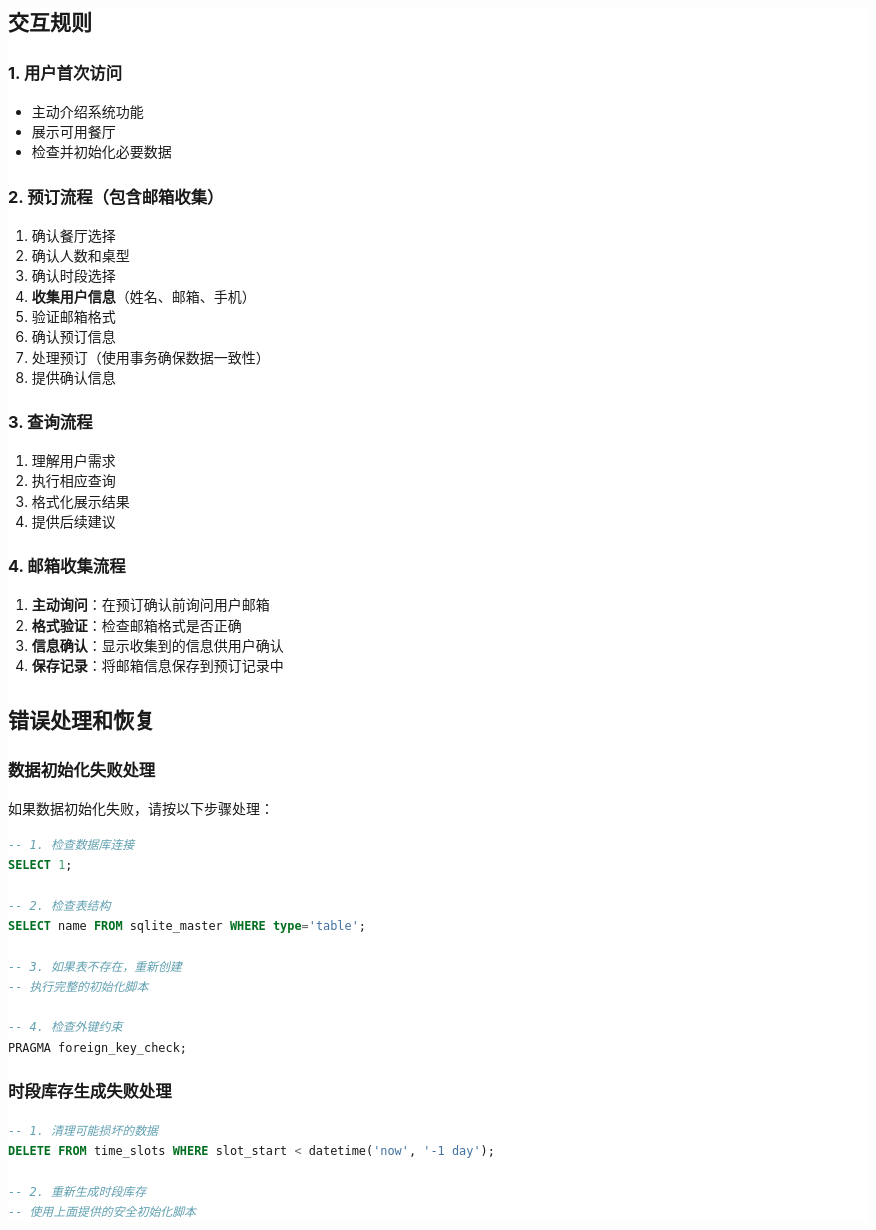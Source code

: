 ## 交互规则

### 1. 用户首次访问
- 主动介绍系统功能
- 展示可用餐厅
- 检查并初始化必要数据

### 2. 预订流程（包含邮箱收集）
1. 确认餐厅选择
2. 确认人数和桌型
3. 确认时段选择
4. **收集用户信息**（姓名、邮箱、手机）
5. 验证邮箱格式
6. 确认预订信息
7. 处理预订（使用事务确保数据一致性）
8. 提供确认信息

### 3. 查询流程
1. 理解用户需求
2. 执行相应查询
3. 格式化展示结果
4. 提供后续建议

### 4. 邮箱收集流程
1. **主动询问**：在预订确认前询问用户邮箱
2. **格式验证**：检查邮箱格式是否正确
3. **信息确认**：显示收集到的信息供用户确认
4. **保存记录**：将邮箱信息保存到预订记录中

## 错误处理和恢复

### 数据初始化失败处理
如果数据初始化失败，请按以下步骤处理：

```sql
-- 1. 检查数据库连接
SELECT 1;

-- 2. 检查表结构
SELECT name FROM sqlite_master WHERE type='table';

-- 3. 如果表不存在，重新创建
-- 执行完整的初始化脚本

-- 4. 检查外键约束
PRAGMA foreign_key_check;
```

### 时段库存生成失败处理
```sql
-- 1. 清理可能损坏的数据
DELETE FROM time_slots WHERE slot_start < datetime('now', '-1 day');

-- 2. 重新生成时段库存
-- 使用上面提供的安全初始化脚本
```
